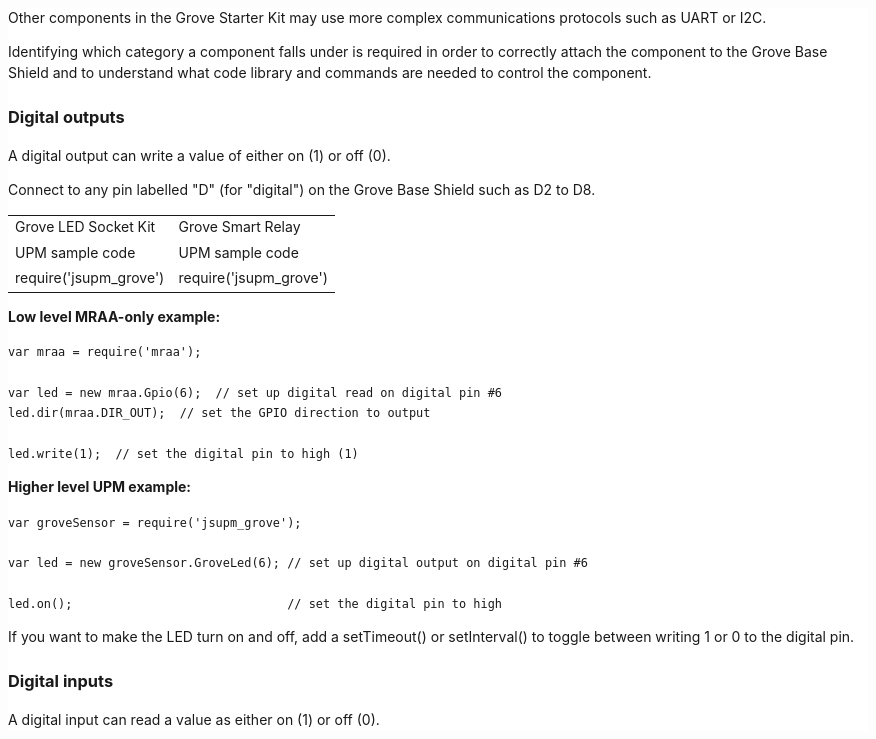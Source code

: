 Other components in the Grove Starter Kit may use more complex communications protocols such as UART or I2C.

Identifying which category a component falls under is required in order to correctly attach the component to the Grove Base Shield and to understand what code library and commands are needed to control the component.


### Digital outputs

A digital output can write a value of either on (1) or off (0).

Connect to any pin labelled "D" (for "digital") on the Grove Base Shield such as D2 to D8.

<table>
  <tr>
    <td>Grove LED Socket Kit</td>
    <td>Grove Smart Relay</td>
  </tr>
  <tr>
    <td>UPM sample code</td>
    <td>UPM sample code</td>
  </tr>
  <tr>
    <td>require('jsupm_grove')</td>
    <td>require('jsupm_grove')</td>
  </tr>
</table>

**Low level MRAA-only example:**

```
var mraa = require('mraa');

var led = new mraa.Gpio(6);  // set up digital read on digital pin #6
led.dir(mraa.DIR_OUT);  // set the GPIO direction to output

led.write(1);  // set the digital pin to high (1)
```

**Higher level UPM example:**

```
var groveSensor = require('jsupm_grove');

var led = new groveSensor.GroveLed(6); // set up digital output on digital pin #6

led.on();                              // set the digital pin to high
```

If you want to make the LED turn on and off, add a setTimeout() or setInterval() to toggle between writing 1 or 0 to the digital pin.  

### Digital inputs

A digital input can read a value as either on (1) or off (0).
